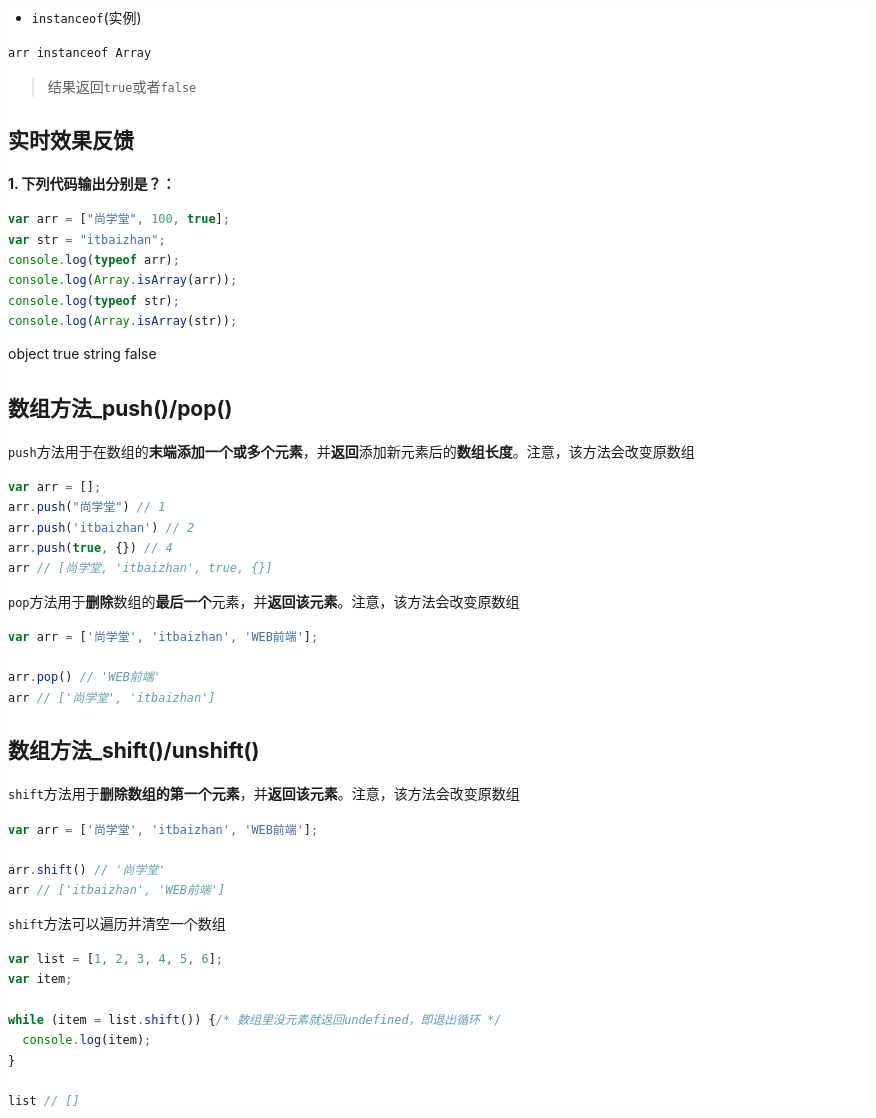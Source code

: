 - `instanceof`(实例)

`arr instanceof Array`

> 结果返回`true`或者`false`

## 实时效果反馈

**1. 下列代码输出分别是？：**

```js
var arr = ["尚学堂", 100, true];
var str = "itbaizhan";
console.log(typeof arr);
console.log(Array.isArray(arr));
console.log(typeof str);
console.log(Array.isArray(str));
```

object  true  string  false

## 数组方法_push()/pop()

`push`方法用于在数组的**末端添加一个或多个元素**，并**返回**添加新元素后的**数组长度**。注意，该方法会改变原数组

```js
var arr = [];
arr.push("尚学堂") // 1
arr.push('itbaizhan') // 2
arr.push(true, {}) // 4
arr // [尚学堂, 'itbaizhan', true, {}]
```

`pop`方法用于**删除**数组的**最后一个**元素，并**返回该元素**。注意，该方法会改变原数组

```js
var arr = ['尚学堂', 'itbaizhan', 'WEB前端'];

arr.pop() // 'WEB前端'
arr // ['尚学堂', 'itbaizhan']
```

## 数组方法_shift()/unshift()

`shift`方法用于**删除数组的第一个元素**，并**返回该元素**。注意，该方法会改变原数组

```js
var arr = ['尚学堂', 'itbaizhan', 'WEB前端'];

arr.shift() // '尚学堂'
arr // ['itbaizhan', 'WEB前端']
```

`shift`方法可以遍历并清空一个数组

```js
var list = [1, 2, 3, 4, 5, 6];
var item;

while (item = list.shift()) {/* 数组里没元素就返回undefined，即退出循环 */
  console.log(item);
}

list // []
```
